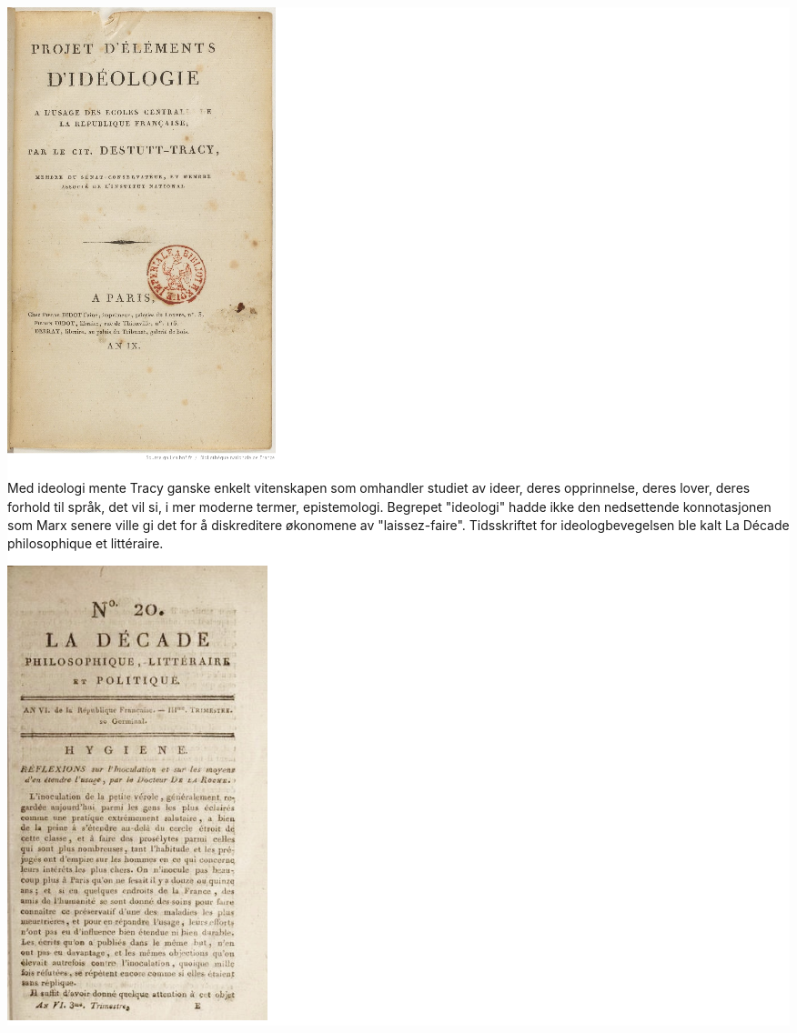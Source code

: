 ![bilde](assets/en/024.webp)

Med ideologi mente Tracy ganske enkelt vitenskapen som omhandler studiet av ideer, deres opprinnelse, deres lover, deres forhold til språk, det vil si, i mer moderne termer, epistemologi. Begrepet "ideologi" hadde ikke den nedsettende konnotasjonen som Marx senere ville gi det for å diskreditere økonomene av "laissez-faire". Tidsskriftet for ideologbevegelsen ble kalt La Décade philosophique et littéraire.

![bilde](assets/en/025.webp)
